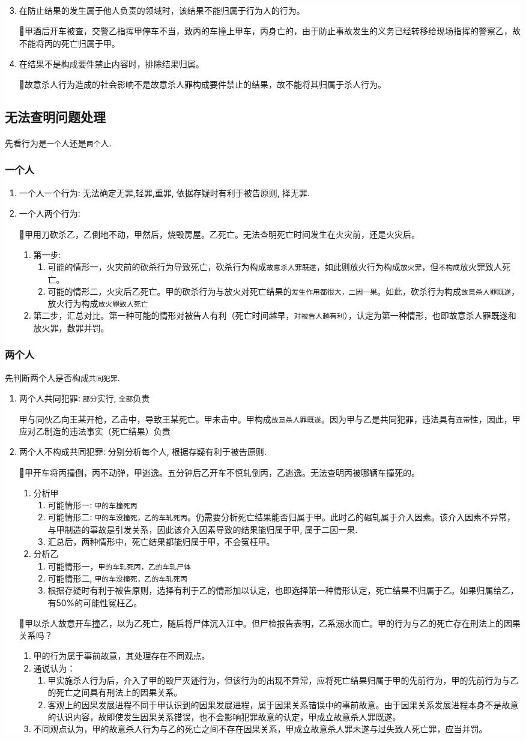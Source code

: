 
3. 在防止结果的发生属于他人负责的领域时，该结果不能归属于行为人的行为。
   
   🍐甲酒后开车被查，交警乙指挥甲停车不当，致丙的车撞上甲车，丙身亡的，由于防止事故发生的义务已经转移给现场指挥的警察乙，故不能将丙的死亡归属于甲。

4. 在结果不是构成要件禁止内容时，排除结果归属。
    
    🍐故意杀人行为造成的社会影响不是故意杀人罪构成要件禁止的结果，故不能将其归属于杀人行为。




## 无法查明问题处理
先看行为是`一个`人还是`两个`人.

### 一个人
1. 一个人一个行为: 无法确定无罪,轻罪,重罪, 依据存疑时有利于被告原则, 择无罪.
2. 一个人两个行为: 

    🍐甲用刀砍杀乙，乙倒地不动，甲然后，烧毁房屋。乙死亡。无法查明死亡时间发生在火灾前，还是火灾后。

    1. 第一步:
        1. 可能的情形一，火灾前的砍杀行为导致死亡，砍杀行为构成`故意杀人罪既遂`，如此则放火行为构成`放火罪`，但`不构成`放火罪致人死亡。
        2. 可能的情形二，火灾后乙死亡。甲的砍杀行为与放火对死亡结果的`发生作用都很大，二因一果`。如此，砍杀行为构成`故意杀人罪既遂`，放火行为构成`放火罪致人死亡`
    2. 第二步，汇总对比。第一种可能的情形对被告人有利（死亡时间越早，`对被告人越有利`），认定为第一种情形，也即故意杀人罪既遂和放火罪，数罪并罚。


### 两个人

先判断两个人是否构成`共同犯罪`.

1. 两个人共同犯罪: `部分`实行, `全部`负责

    甲与同伙乙向王某开枪，乙击中，导致王某死亡。甲未击中。甲构成`故意杀人罪既遂`。因为甲与乙是共同犯罪，违法具有`连带`性，因此，甲应对乙制造的违法事实（死亡结果）负责

2. 两个人不构成共同犯罪: 分别分析每个人, 根据存疑有利于被告原则.

    🍐甲开车将丙撞倒，丙不动弹，甲逃逸。五分钟后乙开车不慎轧倒丙，乙逃逸。无法查明丙被哪辆车撞死的。

    1. 分析甲
        1. 可能情形一: `甲的车撞死丙`
        2. 可能情形二: `甲的车没撞死，乙的车轧死丙`。仍需要分析死亡结果能否归属于甲。此时乙的碾轧属于介入因素。该介入因素不异常，与甲制造的事故是引发关系，因此该介入因素导致的结果能归属于甲, 属于二因一果.
        3. 汇总后，两种情形中，死亡结果都能归属于甲，不会冤枉甲。
    2. 分析乙
        1. 可能情形一，`甲的车轧死丙，乙的车轧尸体`
        2. 可能情形二, `甲的车没撞死，乙的车轧死丙`
        3. 根据存疑时有利于被告原则，选择有利于乙的情形加以认定，也即选择第一种情形认定，死亡结果不归属于乙。如果归属给乙，有50%的可能性冤枉乙。

    🍐甲以杀人故意开车撞乙，以为乙死亡，随后将尸体沉入江中。但尸检报告表明，乙系溺水而亡。甲的行为与乙的死亡存在刑法上的因果关系吗？

    1. 甲的行为属于事前故意，其处理存在不同观点。
    1. 通说认为：
        1. 甲实施杀人行为后，介入了甲的毁尸灭迹行为，但该行为的出现不异常，应将死亡结果归属于甲的先前行为，甲的先前行为与乙的死亡之间具有刑法上的因果关系。
        2. 客观上的因果发展进程不同于甲认识到的因果发展进程，属于因果关系错误中的事前故意。由于因果关系发展进程本身不是故意的认识内容，故即使发生因果关系错误，也不会影响犯罪故意的认定，甲成立故意杀人罪既遂。
    2. 不同观点认为，甲的故意杀人行为与乙的死亡之间不存在因果关系，甲成立故意杀人罪未遂与过失致人死亡罪，应当并罚。
